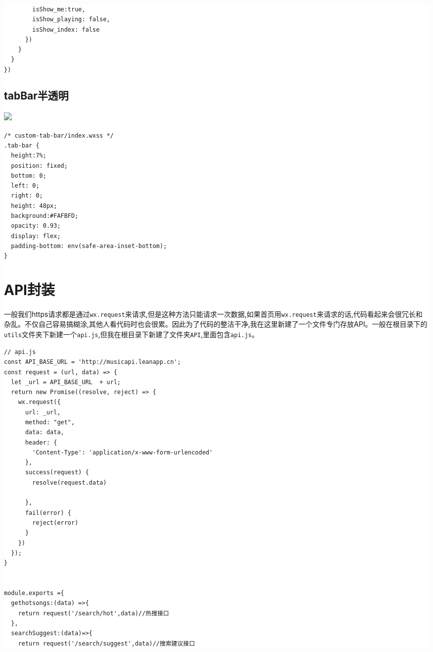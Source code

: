 ```
        isShow_me:true,
        isShow_playing: false,
        isShow_index: false
      })
    }
  }
})
```
## **tabBar半透明**

![](https://user-gold-cdn.xitu.io/2019/6/25/16b8a6ee63e9f2da?w=405&h=94&f=gif&s=538191)
```
/* custom-tab-bar/index.wxss */
.tab-bar {
  height:7%;
  position: fixed;
  bottom: 0;
  left: 0;
  right: 0;
  height: 48px;
  background:#FAFBFD;
  opacity: 0.93;
  display: flex;
  padding-bottom: env(safe-area-inset-bottom);
}
```

# API封装
一般我们https请求都是通过`wx.request`来请求,但是这种方法只能请求一次数据,如果首页用`wx.request`来请求的话,代码看起来会很冗长和杂乱。不仅自己容易搞糊涂,其他人看代码时也会很累。因此为了代码的整洁干净,我在这里新建了一个文件专门存放API。一般在根目录下的`utils`文件夹下新建一个`api.js`,但我在根目录下新建了文件夹`API`,里面包含`api.js`。
```
// api.js
const API_BASE_URL = 'http://musicapi.leanapp.cn';
const request = (url, data) => { 
  let _url = API_BASE_URL  + url;
  return new Promise((resolve, reject) => {
    wx.request({
      url: _url,
      method: "get",
      data: data,
      header: {
        'Content-Type': 'application/x-www-form-urlencoded'
      },
      success(request) {
        resolve(request.data)
        
      },
      fail(error) {
        reject(error)
      }
    })
  });
}


module.exports ={
  gethotsongs:(data) =>{
    return request('/search/hot',data)//热搜接口
  },
  searchSuggest:(data)=>{
    return request('/search/suggest',data)//搜索建议接口
```